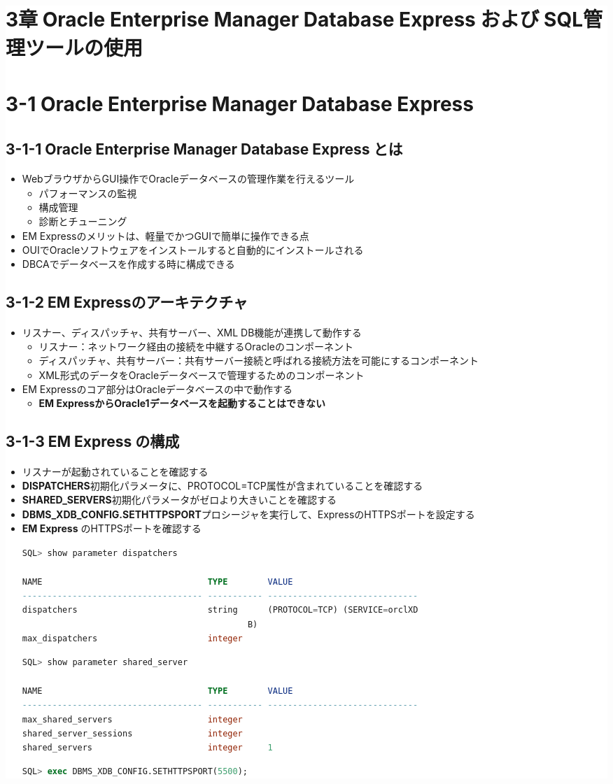# 3章 Oracle Enterprise Manager Database Express および SQL管理ツールの使用
# 3-1 Oracle Enterprise Manager Database Express
## 3-1-1 Oracle Enterprise Manager Database Express とは
- WebブラウザからGUI操作でOracleデータベースの管理作業を行えるツール
    - パフォーマンスの監視
    - 構成管理
    - 診断とチューニング
- EM Expressのメリットは、軽量でかつGUIで簡単に操作できる点
- OUIでOracleソフトウェアをインストールすると自動的にインストールされる
- DBCAでデータベースを作成する時に構成できる
## 3-1-2 EM Expressのアーキテクチャ
- リスナー、ディスパッチャ、共有サーバー、XML DB機能が連携して動作する
    - リスナー：ネットワーク経由の接続を中継するOracleのコンポーネント
    - ディスパッチャ、共有サーバー：共有サーバー接続と呼ばれる接続方法を可能にするコンポーネント
    - XML形式のデータをOracleデータベースで管理するためのコンポーネント
- EM Expressのコア部分はOracleデータベースの中で動作する
    - **EM ExpressからOracle1データベースを起動することはできない**

## 3-1-3 EM Express の構成
- リスナーが起動されていることを確認する
- **DISPATCHERS**初期化パラメータに、PROTOCOL=TCP属性が含まれていることを確認する
- **SHARED_SERVERS**初期化パラメータがゼロより大きいことを確認する
- **DBMS_XDB_CONFIG.SETHTTPSPORT**プロシージャを実行して、ExpressのHTTPSポートを設定する
- **EM Express** のHTTPSポートを確認する
    ```sql
    SQL> show parameter dispatchers
 
    NAME                                 TYPE        VALUE
    ------------------------------------ ----------- ------------------------------
    dispatchers                          string      (PROTOCOL=TCP) (SERVICE=orclXD
                                                 B)
    max_dispatchers                      integer
    ```
    ```sql
    SQL> show parameter shared_server
 
    NAME                                 TYPE        VALUE
    ------------------------------------ ----------- ------------------------------
    max_shared_servers                   integer
    shared_server_sessions               integer
    shared_servers                       integer     1
    ```
    ```sql
    SQL> exec DBMS_XDB_CONFIG.SETHTTPSPORT(5500);
 